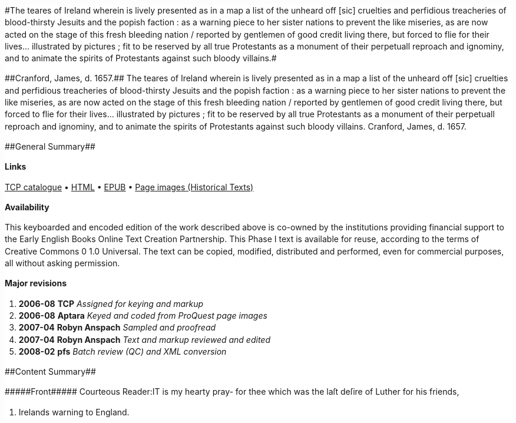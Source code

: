 #The teares of Ireland wherein is lively presented as in a map a list of the unheard off [sic] cruelties and perfidious treacheries of blood-thirsty Jesuits and the popish faction : as a warning piece to her sister nations to prevent the like miseries, as are now acted on the stage of this fresh bleeding nation / reported by gentlemen of good credit living there, but forced to flie for their lives... illustrated by pictures ; fit to be reserved by all true Protestants as a monument of their perpetuall reproach and ignominy, and to animate the spirits of Protestants against such bloody villains.#

##Cranford, James, d. 1657.##
The teares of Ireland wherein is lively presented as in a map a list of the unheard off [sic] cruelties and perfidious treacheries of blood-thirsty Jesuits and the popish faction : as a warning piece to her sister nations to prevent the like miseries, as are now acted on the stage of this fresh bleeding nation / reported by gentlemen of good credit living there, but forced to flie for their lives... illustrated by pictures ; fit to be reserved by all true Protestants as a monument of their perpetuall reproach and ignominy, and to animate the spirits of Protestants against such bloody villains.
Cranford, James, d. 1657.

##General Summary##

**Links**

[TCP catalogue](http://www.ota.ox.ac.uk/tcp/)  • 
[HTML](http://tei.it.ox.ac.uk/tcp/Texts-HTML/free/A34/A34925.html)  • 
[EPUB](http://tei.it.ox.ac.uk/tcp/Texts-EPUB/free/A34/A34925.epub) • 
[Page images (Historical Texts)](https://data.historicaltexts.jisc.ac.uk/view?pubId=eebo-12652783e&pageId=eebo-12652783e-65305-1)

**Availability**

This keyboarded and encoded edition of the
	       work described above is co-owned by the institutions
	       providing financial support to the Early English Books
	       Online Text Creation Partnership. This Phase I text is
	       available for reuse, according to the terms of Creative
	       Commons 0 1.0 Universal. The text can be copied,
	       modified, distributed and performed, even for
	       commercial purposes, all without asking permission.

**Major revisions**

1. __2006-08__ __TCP__ *Assigned for keying and markup*
1. __2006-08__ __Aptara__ *Keyed and coded from ProQuest page images*
1. __2007-04__ __Robyn Anspach__ *Sampled and proofread*
1. __2007-04__ __Robyn Anspach__ *Text and markup reviewed and edited*
1. __2008-02__ __pfs__ *Batch review (QC) and XML conversion*

##Content Summary##

#####Front#####
Courteous Reader:IT is my hearty pray-
for thee which was
the laſt deſire of Luther
for his friends,
1. Irelands warning to England.
